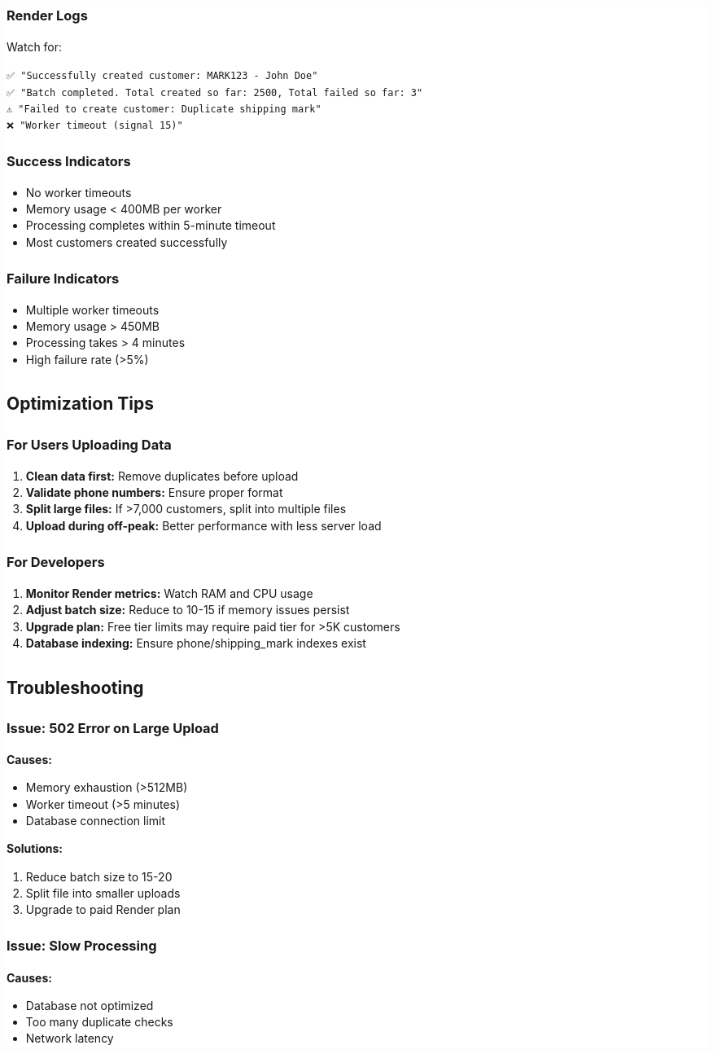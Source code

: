 ### Render Logs
Watch for:
```
✅ "Successfully created customer: MARK123 - John Doe"
✅ "Batch completed. Total created so far: 2500, Total failed so far: 3"
⚠️ "Failed to create customer: Duplicate shipping mark"
❌ "Worker timeout (signal 15)"
```

### Success Indicators
- No worker timeouts
- Memory usage < 400MB per worker
- Processing completes within 5-minute timeout
- Most customers created successfully

### Failure Indicators
- Multiple worker timeouts
- Memory usage > 450MB
- Processing takes > 4 minutes
- High failure rate (>5%)

## Optimization Tips

### For Users Uploading Data
1. **Clean data first:** Remove duplicates before upload
2. **Validate phone numbers:** Ensure proper format
3. **Split large files:** If >7,000 customers, split into multiple files
4. **Upload during off-peak:** Better performance with less server load

### For Developers
1. **Monitor Render metrics:** Watch RAM and CPU usage
2. **Adjust batch size:** Reduce to 10-15 if memory issues persist
3. **Upgrade plan:** Free tier limits may require paid tier for >5K customers
4. **Database indexing:** Ensure phone/shipping_mark indexes exist

## Troubleshooting

### Issue: 502 Error on Large Upload
**Causes:**
- Memory exhaustion (>512MB)
- Worker timeout (>5 minutes)
- Database connection limit

**Solutions:**
1. Reduce batch size to 15-20
2. Split file into smaller uploads
3. Upgrade to paid Render plan

### Issue: Slow Processing
**Causes:**
- Database not optimized
- Too many duplicate checks
- Network latency
